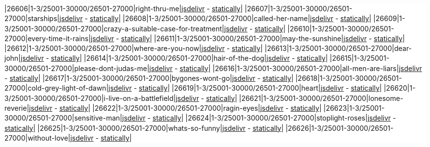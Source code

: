 |26606|1-3/25001-30000/26501-27000|right-thru-me|[jsdelivr](https://cdn.jsdelivr.net/gh/dbchord/png-c-600x600_1-3/25001-30000/26501-27000/right-thru-me.png) - [statically](https://cdn.statically.io/gh/dbchord/png-c-600x600_1-3/img/25001-30000/26501-27000/right-thru-me.png)|
|26607|1-3/25001-30000/26501-27000|starships|[jsdelivr](https://cdn.jsdelivr.net/gh/dbchord/png-c-600x600_1-3/25001-30000/26501-27000/starships.png) - [statically](https://cdn.statically.io/gh/dbchord/png-c-600x600_1-3/img/25001-30000/26501-27000/starships.png)|
|26608|1-3/25001-30000/26501-27000|called-her-name|[jsdelivr](https://cdn.jsdelivr.net/gh/dbchord/png-c-600x600_1-3/25001-30000/26501-27000/called-her-name.png) - [statically](https://cdn.statically.io/gh/dbchord/png-c-600x600_1-3/img/25001-30000/26501-27000/called-her-name.png)|
|26609|1-3/25001-30000/26501-27000|crazy-a-suitable-case-for-treatment|[jsdelivr](https://cdn.jsdelivr.net/gh/dbchord/png-c-600x600_1-3/25001-30000/26501-27000/crazy-a-suitable-case-for-treatment.png) - [statically](https://cdn.statically.io/gh/dbchord/png-c-600x600_1-3/img/25001-30000/26501-27000/crazy-a-suitable-case-for-treatment.png)|
|26610|1-3/25001-30000/26501-27000|every-time-it-rains|[jsdelivr](https://cdn.jsdelivr.net/gh/dbchord/png-c-600x600_1-3/25001-30000/26501-27000/every-time-it-rains.png) - [statically](https://cdn.statically.io/gh/dbchord/png-c-600x600_1-3/img/25001-30000/26501-27000/every-time-it-rains.png)|
|26611|1-3/25001-30000/26501-27000|may-the-sunshine|[jsdelivr](https://cdn.jsdelivr.net/gh/dbchord/png-c-600x600_1-3/25001-30000/26501-27000/may-the-sunshine.png) - [statically](https://cdn.statically.io/gh/dbchord/png-c-600x600_1-3/img/25001-30000/26501-27000/may-the-sunshine.png)|
|26612|1-3/25001-30000/26501-27000|where-are-you-now|[jsdelivr](https://cdn.jsdelivr.net/gh/dbchord/png-c-600x600_1-3/25001-30000/26501-27000/where-are-you-now.png) - [statically](https://cdn.statically.io/gh/dbchord/png-c-600x600_1-3/img/25001-30000/26501-27000/where-are-you-now.png)|
|26613|1-3/25001-30000/26501-27000|dear-john|[jsdelivr](https://cdn.jsdelivr.net/gh/dbchord/png-c-600x600_1-3/25001-30000/26501-27000/dear-john.png) - [statically](https://cdn.statically.io/gh/dbchord/png-c-600x600_1-3/img/25001-30000/26501-27000/dear-john.png)|
|26614|1-3/25001-30000/26501-27000|hair-of-the-dog|[jsdelivr](https://cdn.jsdelivr.net/gh/dbchord/png-c-600x600_1-3/25001-30000/26501-27000/hair-of-the-dog.png) - [statically](https://cdn.statically.io/gh/dbchord/png-c-600x600_1-3/img/25001-30000/26501-27000/hair-of-the-dog.png)|
|26615|1-3/25001-30000/26501-27000|please-dont-judas-me|[jsdelivr](https://cdn.jsdelivr.net/gh/dbchord/png-c-600x600_1-3/25001-30000/26501-27000/please-dont-judas-me.png) - [statically](https://cdn.statically.io/gh/dbchord/png-c-600x600_1-3/img/25001-30000/26501-27000/please-dont-judas-me.png)|
|26616|1-3/25001-30000/26501-27000|all-men-are-liars|[jsdelivr](https://cdn.jsdelivr.net/gh/dbchord/png-c-600x600_1-3/25001-30000/26501-27000/all-men-are-liars.png) - [statically](https://cdn.statically.io/gh/dbchord/png-c-600x600_1-3/img/25001-30000/26501-27000/all-men-are-liars.png)|
|26617|1-3/25001-30000/26501-27000|bygones-wont-go|[jsdelivr](https://cdn.jsdelivr.net/gh/dbchord/png-c-600x600_1-3/25001-30000/26501-27000/bygones-wont-go.png) - [statically](https://cdn.statically.io/gh/dbchord/png-c-600x600_1-3/img/25001-30000/26501-27000/bygones-wont-go.png)|
|26618|1-3/25001-30000/26501-27000|cold-grey-light-of-dawn|[jsdelivr](https://cdn.jsdelivr.net/gh/dbchord/png-c-600x600_1-3/25001-30000/26501-27000/cold-grey-light-of-dawn.png) - [statically](https://cdn.statically.io/gh/dbchord/png-c-600x600_1-3/img/25001-30000/26501-27000/cold-grey-light-of-dawn.png)|
|26619|1-3/25001-30000/26501-27000|heart|[jsdelivr](https://cdn.jsdelivr.net/gh/dbchord/png-c-600x600_1-3/25001-30000/26501-27000/heart.png) - [statically](https://cdn.statically.io/gh/dbchord/png-c-600x600_1-3/img/25001-30000/26501-27000/heart.png)|
|26620|1-3/25001-30000/26501-27000|i-live-on-a-battlefield|[jsdelivr](https://cdn.jsdelivr.net/gh/dbchord/png-c-600x600_1-3/25001-30000/26501-27000/i-live-on-a-battlefield.png) - [statically](https://cdn.statically.io/gh/dbchord/png-c-600x600_1-3/img/25001-30000/26501-27000/i-live-on-a-battlefield.png)|
|26621|1-3/25001-30000/26501-27000|lonesome-reverie|[jsdelivr](https://cdn.jsdelivr.net/gh/dbchord/png-c-600x600_1-3/25001-30000/26501-27000/lonesome-reverie.png) - [statically](https://cdn.statically.io/gh/dbchord/png-c-600x600_1-3/img/25001-30000/26501-27000/lonesome-reverie.png)|
|26622|1-3/25001-30000/26501-27000|ragin-eyes|[jsdelivr](https://cdn.jsdelivr.net/gh/dbchord/png-c-600x600_1-3/25001-30000/26501-27000/ragin-eyes.png) - [statically](https://cdn.statically.io/gh/dbchord/png-c-600x600_1-3/img/25001-30000/26501-27000/ragin-eyes.png)|
|26623|1-3/25001-30000/26501-27000|sensitive-man|[jsdelivr](https://cdn.jsdelivr.net/gh/dbchord/png-c-600x600_1-3/25001-30000/26501-27000/sensitive-man.png) - [statically](https://cdn.statically.io/gh/dbchord/png-c-600x600_1-3/img/25001-30000/26501-27000/sensitive-man.png)|
|26624|1-3/25001-30000/26501-27000|stoplight-roses|[jsdelivr](https://cdn.jsdelivr.net/gh/dbchord/png-c-600x600_1-3/25001-30000/26501-27000/stoplight-roses.png) - [statically](https://cdn.statically.io/gh/dbchord/png-c-600x600_1-3/img/25001-30000/26501-27000/stoplight-roses.png)|
|26625|1-3/25001-30000/26501-27000|whats-so-funny|[jsdelivr](https://cdn.jsdelivr.net/gh/dbchord/png-c-600x600_1-3/25001-30000/26501-27000/whats-so-funny.png) - [statically](https://cdn.statically.io/gh/dbchord/png-c-600x600_1-3/img/25001-30000/26501-27000/whats-so-funny.png)|
|26626|1-3/25001-30000/26501-27000|without-love|[jsdelivr](https://cdn.jsdelivr.net/gh/dbchord/png-c-600x600_1-3/25001-30000/26501-27000/without-love.png) - [statically](https://cdn.statically.io/gh/dbchord/png-c-600x600_1-3/img/25001-30000/26501-27000/without-love.png)|